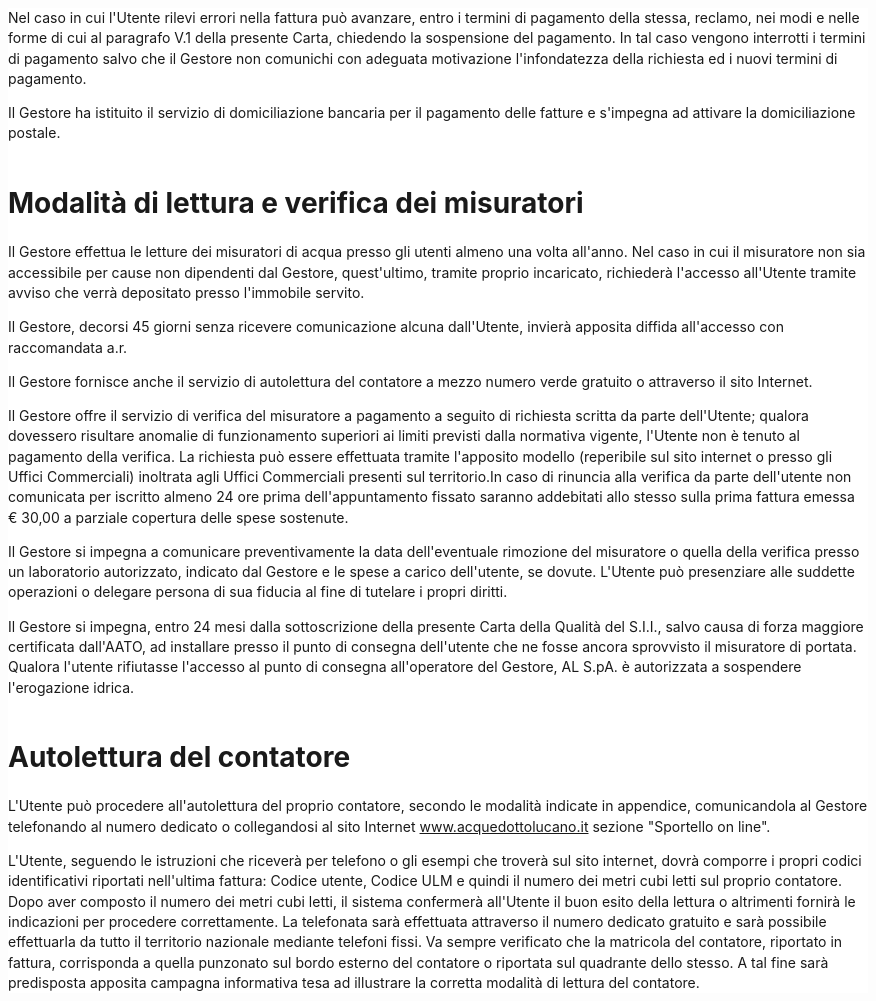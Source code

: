 Nel caso in cui l'Utente rilevi errori nella fattura può avanzare, entro i termini di pagamento della stessa, reclamo, nei modi e nelle forme di cui al paragrafo V.1 della presente Carta, chiedendo la sospensione del pagamento. In tal caso vengono interrotti i termini di pagamento salvo che il Gestore non comunichi con adeguata motivazione l'infondatezza della richiesta ed i nuovi termini di pagamento. 

Il Gestore ha istituito il servizio di domiciliazione bancaria per il pagamento delle fatture e s'impegna ad attivare la domiciliazione postale.

# Modalità di lettura e verifica dei misuratori
Il Gestore effettua le letture dei misuratori di acqua presso gli utenti almeno una volta all'anno. Nel caso in cui il misuratore non sia accessibile per cause non dipendenti dal Gestore, quest'ultimo, tramite proprio incaricato, richiederà l'accesso all'Utente tramite avviso che verrà depositato presso l'immobile servito. 

Il Gestore, decorsi 45 giorni senza ricevere comunicazione alcuna dall'Utente, invierà apposita diffida all'accesso con raccomandata a.r. 

Il Gestore fornisce anche il servizio di autolettura del contatore a mezzo numero verde gratuito o attraverso il sito Internet.

Il Gestore offre il servizio di verifica del misuratore a pagamento a seguito di richiesta scritta da parte dell'Utente; qualora dovessero risultare anomalie di funzionamento superiori ai limiti previsti dalla normativa vigente, l'Utente non è tenuto al pagamento della verifica. La richiesta può essere effettuata tramite l'apposito modello (reperibile sul sito internet o presso gli Uffici Commerciali) inoltrata agli Uffici Commerciali presenti sul territorio.In caso di rinuncia alla verifica da parte dell'utente non comunicata per iscritto almeno 24 ore prima dell'appuntamento fissato saranno addebitati allo stesso sulla prima fattura emessa € 30,00 a parziale copertura delle spese sostenute.

Il Gestore si impegna a comunicare preventivamente la data dell'eventuale rimozione del misuratore o quella della verifica presso un laboratorio autorizzato, indicato dal Gestore e le spese a carico dell'utente, se dovute. L'Utente può presenziare alle suddette operazioni o delegare persona di sua fiducia al fine di tutelare i propri diritti. 

Il Gestore si impegna, entro 24 mesi dalla sottoscrizione della presente Carta della Qualità del S.I.I., salvo causa di forza maggiore certificata dall'AATO, ad installare presso il punto di consegna dell'utente che ne fosse ancora sprovvisto il misuratore di portata. Qualora l'utente rifiutasse l'accesso al punto di consegna all'operatore del Gestore, AL S.pA. è autorizzata a sospendere l'erogazione idrica.

# Autolettura del contatore
L'Utente può procedere all'autolettura del proprio contatore, secondo le modalità indicate in appendice, comunicandola al Gestore telefonando al numero dedicato o collegandosi al sito Internet www.acquedottolucano.it sezione "Sportello on line". 

L'Utente, seguendo le istruzioni che riceverà per telefono o gli esempi che troverà sul sito internet, dovrà comporre i propri codici identificativi riportati nell'ultima fattura: Codice utente, Codice ULM e quindi il numero dei metri cubi letti sul proprio contatore. Dopo aver composto il numero dei metri cubi letti, il sistema confermerà all'Utente il buon esito della lettura o altrimenti fornirà le indicazioni per procedere correttamente. La telefonata sarà effettuata attraverso il numero dedicato gratuito e sarà possibile effettuarla da tutto il territorio nazionale mediante telefoni fissi. Va sempre verificato che la matricola del contatore, riportato in fattura, corrisponda a quella punzonato sul bordo esterno del contatore o riportata sul quadrante dello stesso. A tal fine sarà predisposta apposita campagna informativa tesa ad illustrare la corretta modalità di lettura del contatore.
